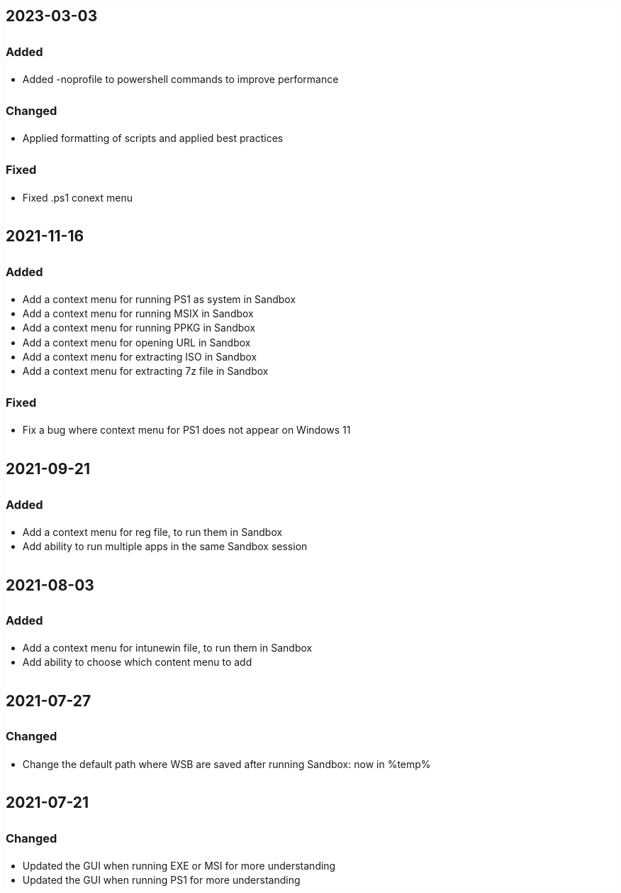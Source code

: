 
## 2023-03-03
### Added
- Added -noprofile to powershell commands to improve performance
### Changed
- Applied formatting of scripts and applied best practices
### Fixed
- Fixed .ps1 conext menu


## 2021-11-16
### Added
- Add a context menu for running PS1 as system in Sandbox
- Add a context menu for running MSIX in Sandbox
- Add a context menu for running PPKG in Sandbox
- Add a context menu for opening URL in Sandbox
- Add a context menu for extracting ISO in Sandbox
- Add a context menu for extracting 7z file in Sandbox
### Fixed
- Fix a bug where context menu for PS1 does not appear on Windows 11 


## 2021-09-21
### Added
- Add a context menu for reg file, to run them in Sandbox
- Add ability to run multiple apps in the same Sandbox session


## 2021-08-03
### Added
- Add a context menu for intunewin file, to run them in Sandbox
- Add ability to choose which content menu to add


## 2021-07-27
### Changed
- Change the default path where WSB are saved after running Sandbox: now in %temp%


## 2021-07-21
### Changed
- Updated the GUI when running EXE or MSI for more understanding
- Updated the GUI when running PS1 for more understanding
